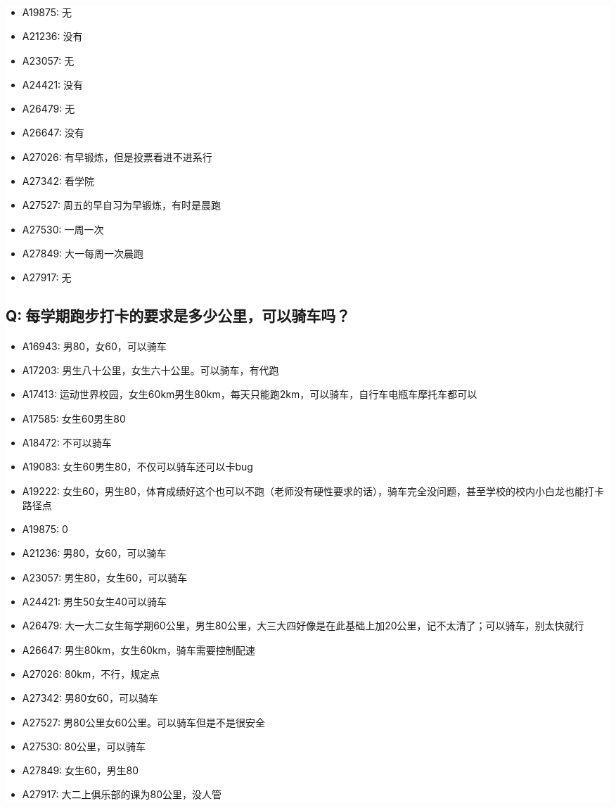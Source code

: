 - A19875: 无

- A21236: 没有

- A23057: 无

- A24421: 没有

- A26479: 无

- A26647: 没有

- A27026: 有早锻炼，但是投票看进不进系行

- A27342: 看学院

- A27527: 周五的早自习为早锻炼，有时是晨跑

- A27530: 一周一次

- A27849: 大一每周一次晨跑

- A27917: 无

## Q: 每学期跑步打卡的要求是多少公里，可以骑车吗？

- A16943: 男80，女60，可以骑车

- A17203: 男生八十公里，女生六十公里。可以骑车，有代跑

- A17413: 运动世界校园，女生60km男生80km，每天只能跑2km，可以骑车，自行车电瓶车摩托车都可以

- A17585: 女生60男生80

- A18472: 不可以骑车

- A19083: 女生60男生80，不仅可以骑车还可以卡bug

- A19222: 女生60，男生80，体育成绩好这个也可以不跑（老师没有硬性要求的话），骑车完全没问题，甚至学校的校内小白龙也能打卡路径点

- A19875: 0

- A21236: 男80，女60，可以骑车

- A23057: 男生80，女生60，可以骑车

- A24421: 男生50女生40可以骑车

- A26479: 大一大二女生每学期60公里，男生80公里，大三大四好像是在此基础上加20公里，记不太清了；可以骑车，别太快就行

- A26647: 男生80km，女生60km，骑车需要控制配速

- A27026: 80km，不行，规定点

- A27342: 男80女60，可以骑车

- A27527: 男80公里女60公里。可以骑车但是不是很安全

- A27530: 80公里，可以骑车

- A27849: 女生60，男生80

- A27917: 大二上俱乐部的课为80公里，没人管
